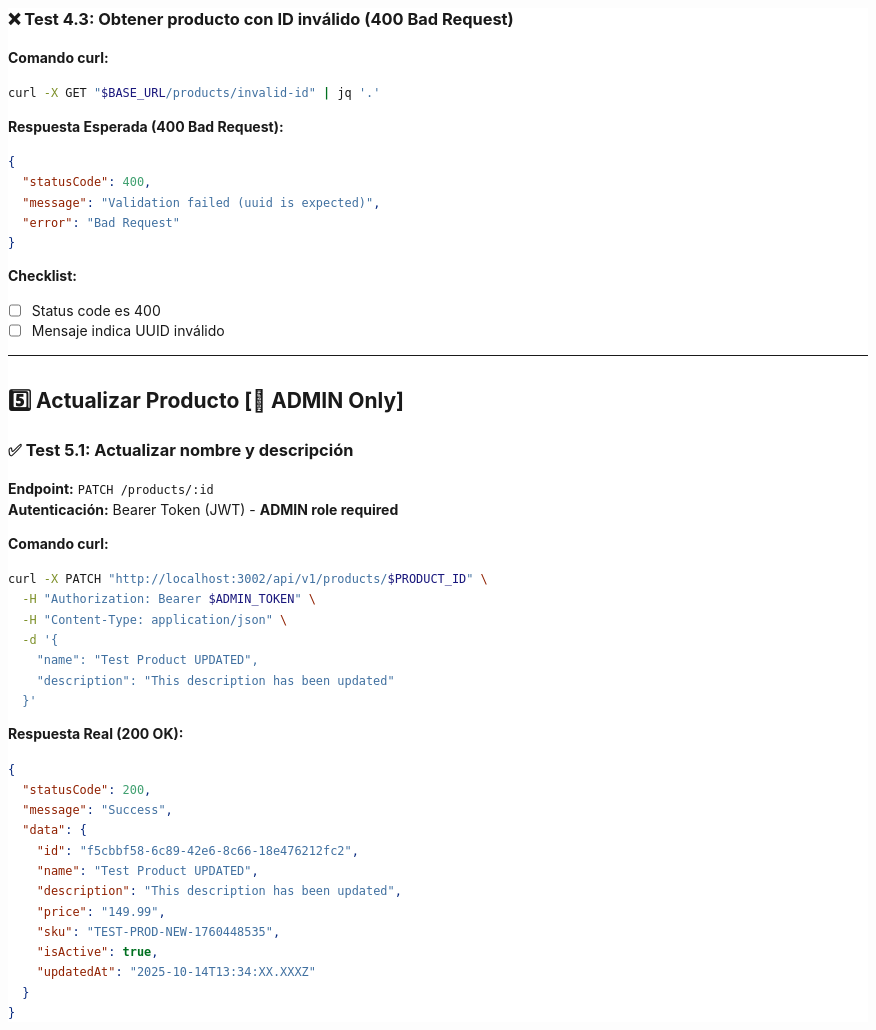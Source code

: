 ### ❌ Test 4.3: Obtener producto con ID inválido (400 Bad Request)

**Comando curl:**

```bash
curl -X GET "$BASE_URL/products/invalid-id" | jq '.'
```

**Respuesta Esperada (400 Bad Request):**

```json
{
  "statusCode": 400,
  "message": "Validation failed (uuid is expected)",
  "error": "Bad Request"
}
```

**Checklist:**

- [ ] Status code es 400
- [ ] Mensaje indica UUID inválido

---

## 5️⃣ Actualizar Producto **[🔴 ADMIN Only]**

### ✅ Test 5.1: Actualizar nombre y descripción

**Endpoint:** `PATCH /products/:id`  
**Autenticación:** Bearer Token (JWT) - **ADMIN role required**

**Comando curl:**

```bash
curl -X PATCH "http://localhost:3002/api/v1/products/$PRODUCT_ID" \
  -H "Authorization: Bearer $ADMIN_TOKEN" \
  -H "Content-Type: application/json" \
  -d '{
    "name": "Test Product UPDATED",
    "description": "This description has been updated"
  }'
```

**Respuesta Real (200 OK):**

```json
{
  "statusCode": 200,
  "message": "Success",
  "data": {
    "id": "f5cbbf58-6c89-42e6-8c66-18e476212fc2",
    "name": "Test Product UPDATED",
    "description": "This description has been updated",
    "price": "149.99",
    "sku": "TEST-PROD-NEW-1760448535",
    "isActive": true,
    "updatedAt": "2025-10-14T13:34:XX.XXXZ"
  }
}
```
